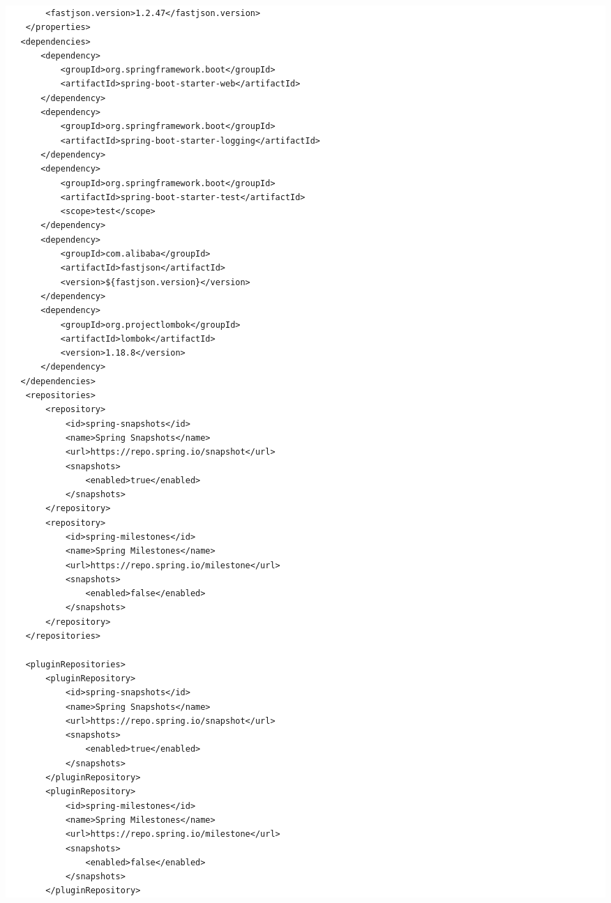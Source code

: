 ```
        <fastjson.version>1.2.47</fastjson.version>
    </properties>
   <dependencies>
       <dependency>
           <groupId>org.springframework.boot</groupId>
           <artifactId>spring-boot-starter-web</artifactId>
       </dependency>
       <dependency>
           <groupId>org.springframework.boot</groupId>
           <artifactId>spring-boot-starter-logging</artifactId>
       </dependency>
       <dependency>
           <groupId>org.springframework.boot</groupId>
           <artifactId>spring-boot-starter-test</artifactId>
           <scope>test</scope>
       </dependency>
       <dependency>
           <groupId>com.alibaba</groupId>
           <artifactId>fastjson</artifactId>
           <version>${fastjson.version}</version>
       </dependency>
       <dependency>
           <groupId>org.projectlombok</groupId>
           <artifactId>lombok</artifactId>
           <version>1.18.8</version>
       </dependency>
   </dependencies>
    <repositories>
        <repository>
            <id>spring-snapshots</id>
            <name>Spring Snapshots</name>
            <url>https://repo.spring.io/snapshot</url>
            <snapshots>
                <enabled>true</enabled>
            </snapshots>
        </repository>
        <repository>
            <id>spring-milestones</id>
            <name>Spring Milestones</name>
            <url>https://repo.spring.io/milestone</url>
            <snapshots>
                <enabled>false</enabled>
            </snapshots>
        </repository>
    </repositories>

    <pluginRepositories>
        <pluginRepository>
            <id>spring-snapshots</id>
            <name>Spring Snapshots</name>
            <url>https://repo.spring.io/snapshot</url>
            <snapshots>
                <enabled>true</enabled>
            </snapshots>
        </pluginRepository>
        <pluginRepository>
            <id>spring-milestones</id>
            <name>Spring Milestones</name>
            <url>https://repo.spring.io/milestone</url>
            <snapshots>
                <enabled>false</enabled>
            </snapshots>
        </pluginRepository>
```